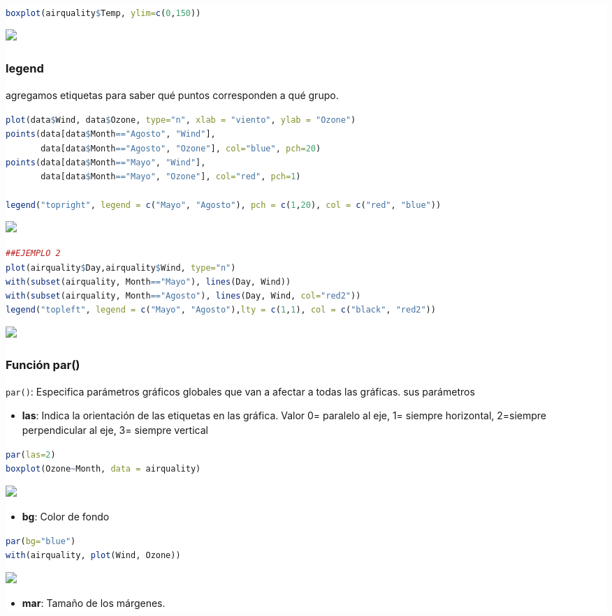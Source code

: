 ```r
boxplot(airquality$Temp, ylim=c(0,150))
```

![](4.-Visualización-de-datos_files/figure-html/unnamed-chunk-23-1.png)

### legend
agregamos etiquetas para saber qué puntos corresponden a qué grupo.

```r
plot(data$Wind, data$Ozone, type="n", xlab = "viento", ylab = "Ozone")
points(data[data$Month=="Agosto", "Wind"],
       data[data$Month=="Agosto", "Ozone"], col="blue", pch=20)
points(data[data$Month=="Mayo", "Wind"],
       data[data$Month=="Mayo", "Ozone"], col="red", pch=1)

legend("topright", legend = c("Mayo", "Agosto"), pch = c(1,20), col = c("red", "blue"))
```

![](4.-Visualización-de-datos_files/figure-html/unnamed-chunk-24-1.png)

```r
##EJEMPLO 2
plot(airquality$Day,airquality$Wind, type="n")
with(subset(airquality, Month=="Mayo"), lines(Day, Wind))
with(subset(airquality, Month=="Agosto"), lines(Day, Wind, col="red2"))
legend("topleft", legend = c("Mayo", "Agosto"),lty = c(1,1), col = c("black", "red2"))
```

![](4.-Visualización-de-datos_files/figure-html/unnamed-chunk-24-2.png)


### Función par()
`par()`: Especifica parámetros gráficos globales que van a afectar a todas las gráficas. 
sus parámetros 
- **las**: Indica la orientación de las etiquetas en las gráfica. Valor 0= paralelo al eje, 1= siempre horizontal, 2=siempre perpendicular al eje, 3= siempre vertical

```r
par(las=2)
boxplot(Ozone~Month, data = airquality)
```

![](4.-Visualización-de-datos_files/figure-html/unnamed-chunk-25-1.png)

- **bg**: Color de fondo

```r
par(bg="blue")
with(airquality, plot(Wind, Ozone))
```

![](4.-Visualización-de-datos_files/figure-html/unnamed-chunk-26-1.png)

- **mar**: Tamaño de los márgenes. 
